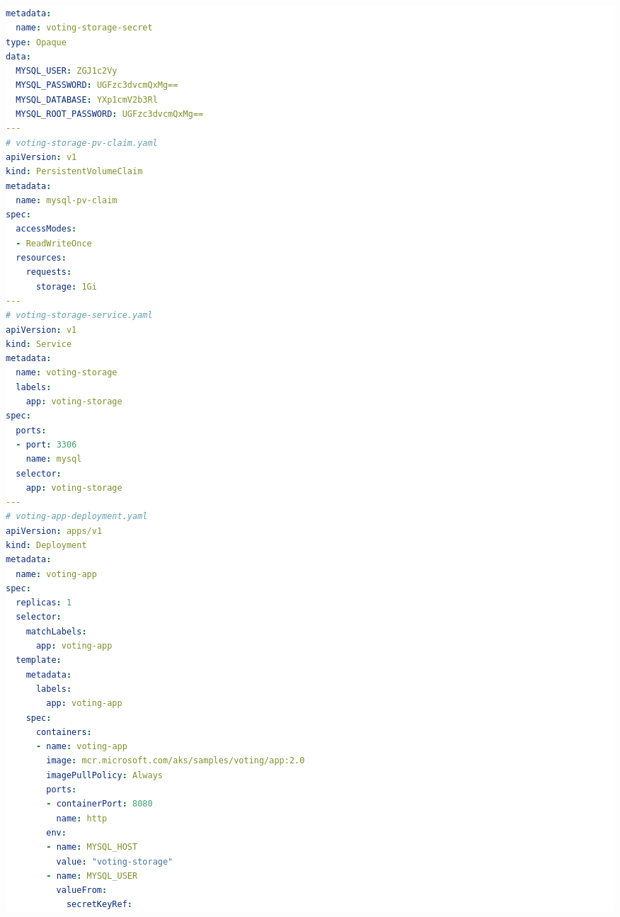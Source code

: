 ```yaml
metadata:
  name: voting-storage-secret
type: Opaque
data:
  MYSQL_USER: ZGJ1c2Vy
  MYSQL_PASSWORD: UGFzc3dvcmQxMg==
  MYSQL_DATABASE: YXp1cmV2b3Rl
  MYSQL_ROOT_PASSWORD: UGFzc3dvcmQxMg==
---
# voting-storage-pv-claim.yaml
apiVersion: v1
kind: PersistentVolumeClaim
metadata:
  name: mysql-pv-claim
spec:
  accessModes:
  - ReadWriteOnce
  resources:
    requests:
      storage: 1Gi
---
# voting-storage-service.yaml
apiVersion: v1
kind: Service
metadata:
  name: voting-storage
  labels: 
    app: voting-storage
spec:
  ports:
  - port: 3306
    name: mysql
  selector:
    app: voting-storage
---
# voting-app-deployment.yaml
apiVersion: apps/v1
kind: Deployment
metadata:
  name: voting-app
spec:
  replicas: 1
  selector:
    matchLabels:
      app: voting-app
  template:
    metadata:
      labels:
        app: voting-app
    spec:
      containers:
      - name: voting-app
        image: mcr.microsoft.com/aks/samples/voting/app:2.0
        imagePullPolicy: Always
        ports:
        - containerPort: 8080
          name: http
        env:
        - name: MYSQL_HOST
          value: "voting-storage"
        - name: MYSQL_USER
          valueFrom:
            secretKeyRef:
```